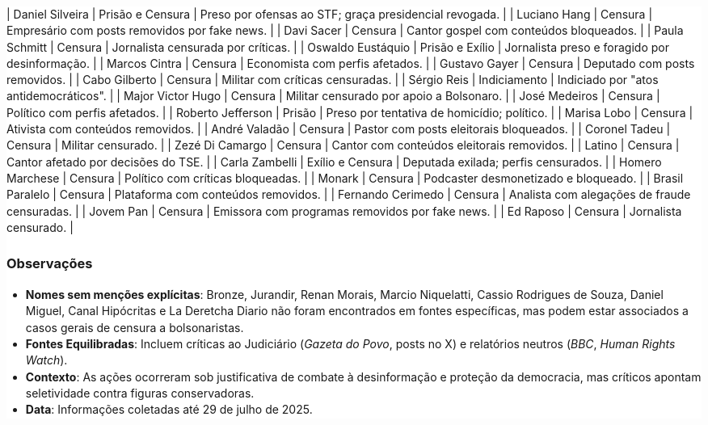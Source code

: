 | Daniel Silveira      | Prisão e Censura           | Preso por ofensas ao STF; graça presidencial revogada.                         |
| Luciano Hang         | Censura                    | Empresário com posts removidos por fake news.                                  |
| Davi Sacer           | Censura                    | Cantor gospel com conteúdos bloqueados.                                        |
| Paula Schmitt        | Censura                    | Jornalista censurada por críticas.                                             |
| Oswaldo Eustáquio    | Prisão e Exílio            | Jornalista preso e foragido por desinformação.                                 |
| Marcos Cintra        | Censura                    | Economista com perfis afetados.                                                |
| Gustavo Gayer        | Censura                    | Deputado com posts removidos.                                                  |
| Cabo Gilberto        | Censura                    | Militar com críticas censuradas.                                               |
| Sérgio Reis          | Indiciamento               | Indiciado por "atos antidemocráticos".                                         |
| Major Victor Hugo    | Censura                    | Militar censurado por apoio a Bolsonaro.                                       |
| José Medeiros        | Censura                    | Político com perfis afetados.                                                  |
| Roberto Jefferson    | Prisão                     | Preso por tentativa de homicídio; político.                                    |
| Marisa Lobo          | Censura                    | Ativista com conteúdos removidos.                                              |
| André Valadão        | Censura                    | Pastor com posts eleitorais bloqueados.                                        |
| Coronel Tadeu        | Censura                    | Militar censurado.                                                             |
| Zezé Di Camargo      | Censura                    | Cantor com conteúdos eleitorais removidos.                                     |
| Latino               | Censura                    | Cantor afetado por decisões do TSE.                                            |
| Carla Zambelli       | Exílio e Censura           | Deputada exilada; perfis censurados.                                           |
| Homero Marchese      | Censura                    | Político com críticas bloqueadas.                                              |
| Monark               | Censura                    | Podcaster desmonetizado e bloqueado.                                           |
| Brasil Paralelo      | Censura                    | Plataforma com conteúdos removidos.                                            |
| Fernando Cerimedo    | Censura                    | Analista com alegações de fraude censuradas.                                   |
| Jovem Pan            | Censura                    | Emissora com programas removidos por fake news.                                |
| Ed Raposo            | Censura                    | Jornalista censurado.                                                          |

### Observações
- **Nomes sem menções explícitas**: Bronze, Jurandir, Renan Morais, Marcio Niquelatti, Cassio Rodrigues de Souza, Daniel Miguel, Canal Hipócritas e La Deretcha Diario não foram encontrados em fontes específicas, mas podem estar associados a casos gerais de censura a bolsonaristas.
- **Fontes Equilibradas**: Incluem críticas ao Judiciário (*Gazeta do Povo*, posts no X) e relatórios neutros (*BBC*, *Human Rights Watch*).
- **Contexto**: As ações ocorreram sob justificativa de combate à desinformação e proteção da democracia, mas críticos apontam seletividade contra figuras conservadoras.
- **Data**: Informações coletadas até 29 de julho de 2025.

